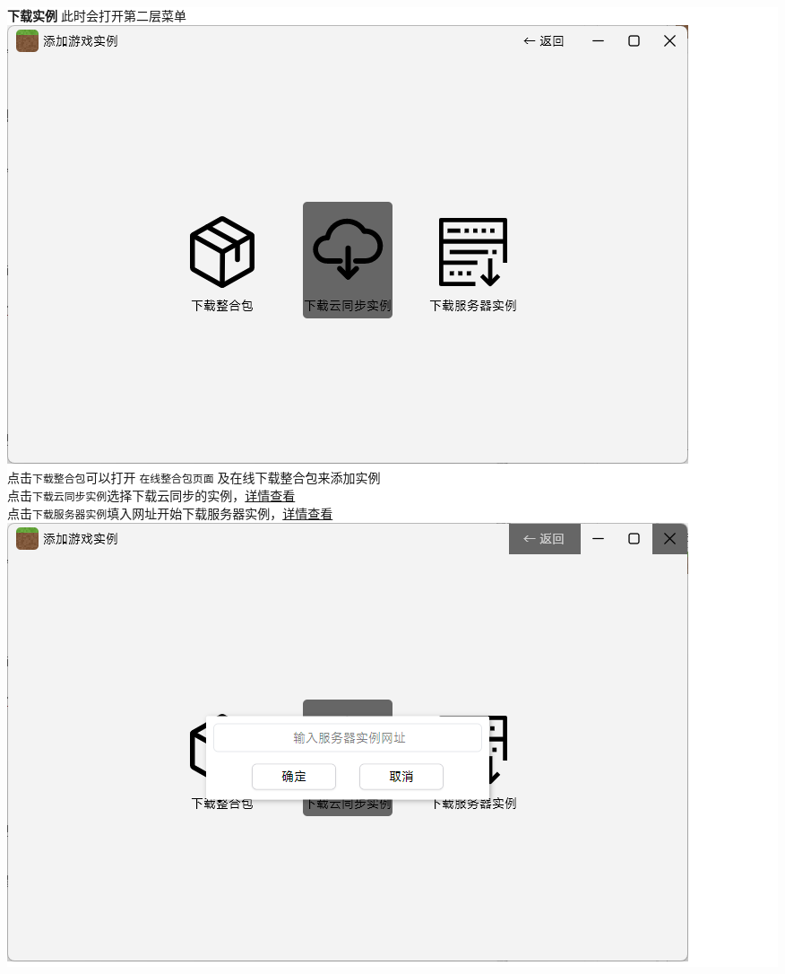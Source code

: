 **下载实例**
此时会打开第二层菜单  
![](0027.png)  
点击`下载整合包`可以打开 `在线整合包页面` 及在线下载整合包来添加实例  
点击`下载云同步实例`选择下载云同步的实例，[详情查看](#实例云同步页面)  
点击`下载服务器实例`填入网址开始下载服务器实例，[详情查看](#服务器实例生成页面)  
![](0029.png)  
